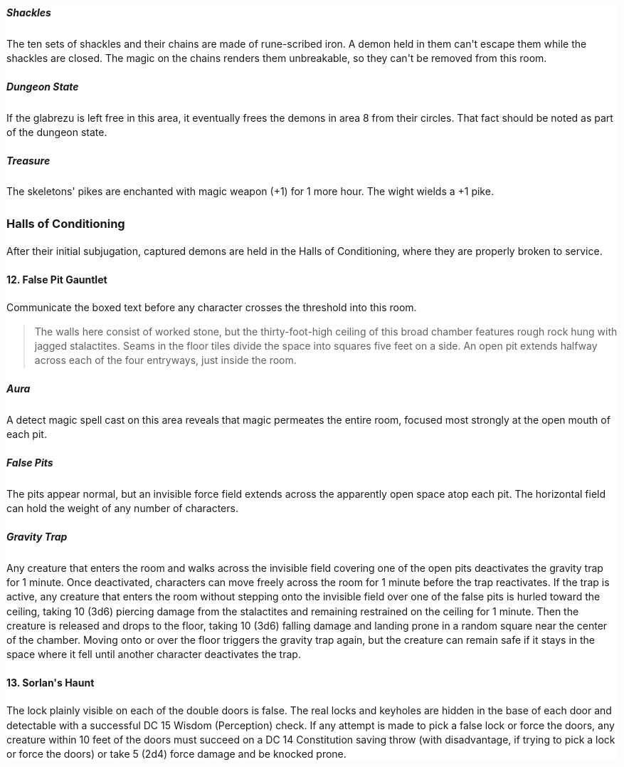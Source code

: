 ##### Shackles

The ten sets of shackles and their chains are made of rune-scribed iron. A demon held in them can't escape them while the shackles are closed. The magic on the chains renders them unbreakable, so they can't be removed from this room.

##### Dungeon State

If the glabrezu is left free in this area, it eventually frees the demons in area 8 from their circles. That fact should be noted as part of the dungeon state.

##### Treasure

The skeletons' pikes are enchanted with <wc-fetch type="spell">magic weapon</wc-fetch> (+1) for 1 more hour. The wight wields a <wc-fetch type="item">+1 pike</wc-fetch>.

### Halls of Conditioning

After their initial subjugation, captured demons are held in the Halls of Conditioning, where they are properly broken to service.

#### 12. False Pit Gauntlet

Communicate the boxed text before any character crosses the threshold into this room.

> The walls here consist of worked stone, but the thirty-foot-high ceiling of this broad chamber features rough rock hung with jagged stalactites. Seams in the floor tiles divide the space into squares five feet on a side. An open pit extends halfway across each of the four entryways, just inside the room.

##### Aura

A <wc-fetch type="spell">detect magic</wc-fetch> spell cast on this area reveals that magic permeates the entire room, focused most strongly at the open mouth of each pit.

##### False Pits

The pits appear normal, but an invisible force field extends across the apparently open space atop each pit. The horizontal field can hold the weight of any number of characters.

##### Gravity Trap

Any creature that enters the room and walks across the invisible field covering one of the open pits deactivates the gravity trap for 1 minute. Once deactivated, characters can move freely across the room for 1 minute before the trap reactivates. If the trap is active, any creature that enters the room without stepping onto the invisible field over one of the false pits is hurled toward the ceiling, taking 10 (<wc-roll>3d6</wc-roll>) piercing damage from the stalactites and remaining <wc-fetch type="condition">restrained</wc-fetch> on the ceiling for 1 minute. Then the creature is released and drops to the floor, taking 10 (<wc-roll>3d6</wc-roll>) falling damage and landing <wc-fetch type="condition">prone</wc-fetch> in a random square near the center of the chamber. Moving onto or over the floor triggers the gravity trap again, but the creature can remain safe if it stays in the space where it fell until another character deactivates the trap.

#### 13. Sorlan's Haunt

The lock plainly visible on each of the double doors is false. The real locks and keyholes are hidden in the base of each door and detectable with a successful DC 15 Wisdom (<wc-fetch type="skill">Perception</wc-fetch>) check. If any attempt is made to pick a false lock or force the doors, any creature within 10 feet of the doors must succeed on a DC 14 Constitution saving throw (with disadvantage, if trying to pick a lock or force the doors) or take 5 (<wc-roll>2d4</wc-roll>) force damage and be knocked <wc-fetch type="condition">prone</wc-fetch>.
